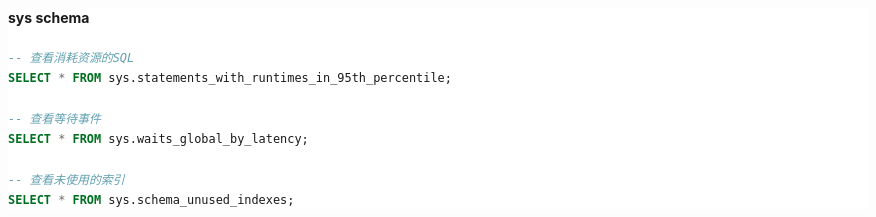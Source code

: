 #### sys schema

```sql
-- 查看消耗资源的SQL
SELECT * FROM sys.statements_with_runtimes_in_95th_percentile;

-- 查看等待事件
SELECT * FROM sys.waits_global_by_latency;

-- 查看未使用的索引
SELECT * FROM sys.schema_unused_indexes;
```
